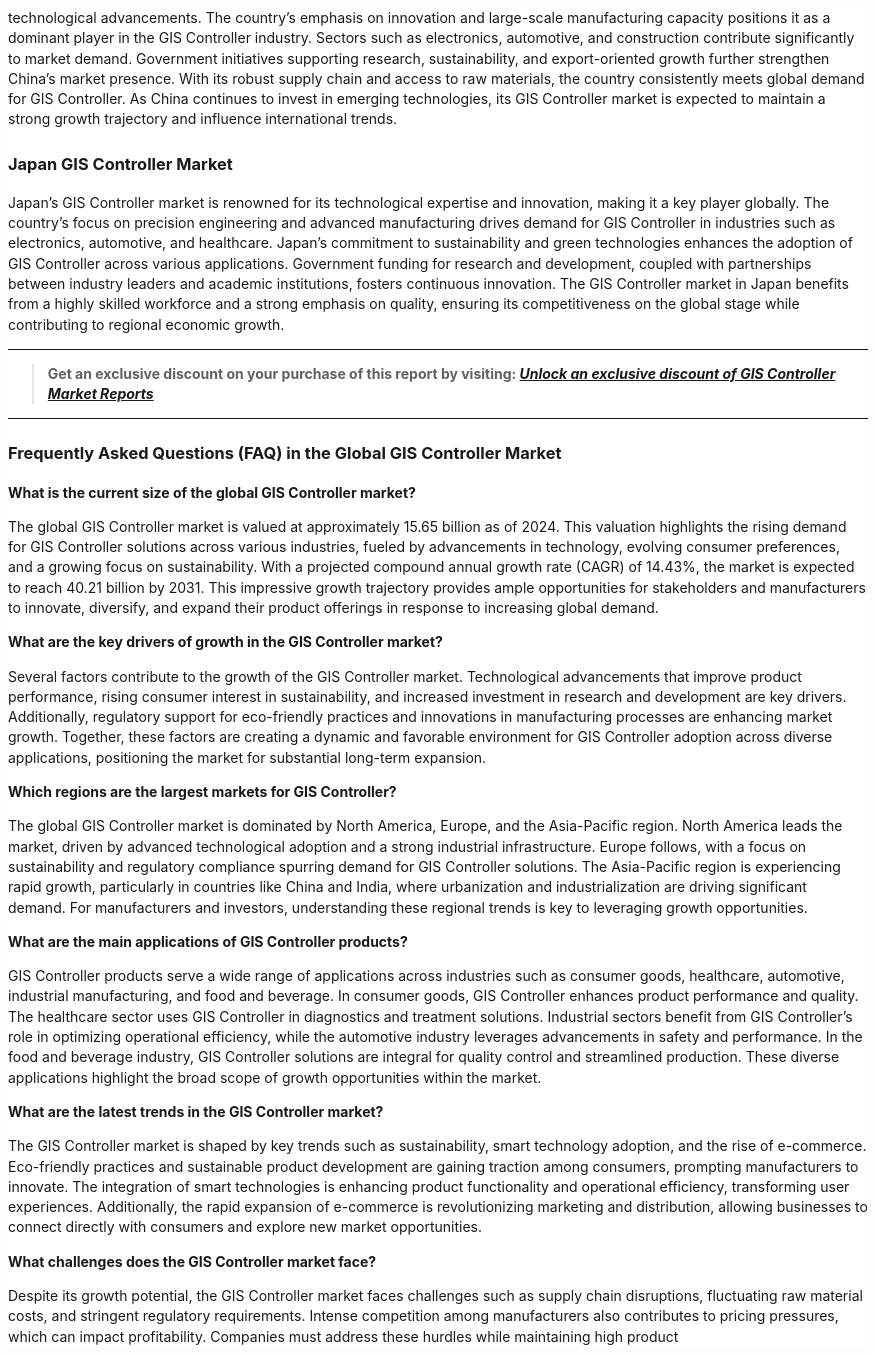 technological advancements. The country&rsquo;s emphasis on innovation and large-scale manufacturing capacity positions it as a dominant player in the GIS Controller industry. Sectors such as electronics, automotive, and construction contribute significantly to market demand. Government initiatives supporting research, sustainability, and export-oriented growth further strengthen China&rsquo;s market presence. With its robust supply chain and access to raw materials, the country consistently meets global demand for GIS Controller. As China continues to invest in emerging technologies, its GIS Controller market is expected to maintain a strong growth trajectory and influence international trends.</p><h3>Japan GIS Controller Market</h3><p>Japan&rsquo;s GIS Controller market is renowned for its technological expertise and innovation, making it a key player globally. The country&rsquo;s focus on precision engineering and advanced manufacturing drives demand for GIS Controller in industries such as electronics, automotive, and healthcare. Japan&rsquo;s commitment to sustainability and green technologies enhances the adoption of GIS Controller across various applications. Government funding for research and development, coupled with partnerships between industry leaders and academic institutions, fosters continuous innovation. The GIS Controller market in Japan benefits from a highly skilled workforce and a strong emphasis on quality, ensuring its competitiveness on the global stage while contributing to regional economic growth.</p><hr /><blockquote><p><strong>Get an exclusive discount on your purchase of this report by visiting: <em><a href="://marketresearchpulse.com/ask-for-discount/93422?utm_source=Github&amp;utm_medium=0114">Unlock an exclusive discount of GIS Controller Market Reports</a></em>&nbsp;</strong></p></blockquote><hr /><h3>Frequently Asked Questions (FAQ) in the Global GIS Controller Market</h3><p><strong>What is the current size of the global GIS Controller market?</strong></p><p>The global GIS Controller market is valued at approximately 15.65 billion as of 2024. This valuation highlights the rising demand for GIS Controller solutions across various industries, fueled by advancements in technology, evolving consumer preferences, and a growing focus on sustainability. With a projected compound annual growth rate (CAGR) of 14.43%, the market is expected to reach 40.21 billion by 2031. This impressive growth trajectory provides ample opportunities for stakeholders and manufacturers to innovate, diversify, and expand their product offerings in response to increasing global demand.</p><p><strong>What are the key drivers of growth in the GIS Controller market?</strong></p><p>Several factors contribute to the growth of the GIS Controller market. Technological advancements that improve product performance, rising consumer interest in sustainability, and increased investment in research and development are key drivers. Additionally, regulatory support for eco-friendly practices and innovations in manufacturing processes are enhancing market growth. Together, these factors are creating a dynamic and favorable environment for GIS Controller adoption across diverse applications, positioning the market for substantial long-term expansion.</p><p><strong>Which regions are the largest markets for GIS Controller?</strong></p><p>The global GIS Controller market is dominated by North America, Europe, and the Asia-Pacific region. North America leads the market, driven by advanced technological adoption and a strong industrial infrastructure. Europe follows, with a focus on sustainability and regulatory compliance spurring demand for GIS Controller solutions. The Asia-Pacific region is experiencing rapid growth, particularly in countries like China and India, where urbanization and industrialization are driving significant demand. For manufacturers and investors, understanding these regional trends is key to leveraging growth opportunities.</p><p><strong>What are the main applications of GIS Controller products?</strong></p><p>GIS Controller products serve a wide range of applications across industries such as consumer goods, healthcare, automotive, industrial manufacturing, and food and beverage. In consumer goods, GIS Controller enhances product performance and quality. The healthcare sector uses GIS Controller in diagnostics and treatment solutions. Industrial sectors benefit from GIS Controller&rsquo;s role in optimizing operational efficiency, while the automotive industry leverages advancements in safety and performance. In the food and beverage industry, GIS Controller solutions are integral for quality control and streamlined production. These diverse applications highlight the broad scope of growth opportunities within the market.</p><p><strong>What are the latest trends in the GIS Controller market?</strong></p><p>The GIS Controller market is shaped by key trends such as sustainability, smart technology adoption, and the rise of e-commerce. Eco-friendly practices and sustainable product development are gaining traction among consumers, prompting manufacturers to innovate. The integration of smart technologies is enhancing product functionality and operational efficiency, transforming user experiences. Additionally, the rapid expansion of e-commerce is revolutionizing marketing and distribution, allowing businesses to connect directly with consumers and explore new market opportunities.</p><p><strong>What challenges does the GIS Controller market face?</strong></p><p>Despite its growth potential, the GIS Controller market faces challenges such as supply chain disruptions, fluctuating raw material costs, and stringent regulatory requirements. Intense competition among manufacturers also contributes to pricing pressures, which can impact profitability. Companies must address these hurdles while maintaining high product